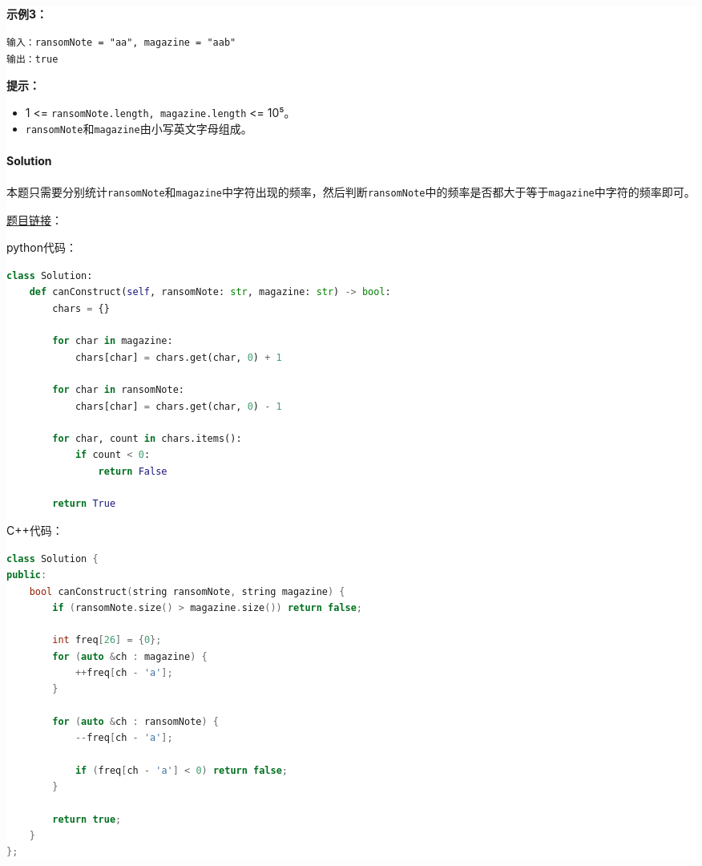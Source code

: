**示例3：**

```
输入：ransomNote = "aa", magazine = "aab"
输出：true
```

**提示：**

- 1 <= `ransomNote.length, magazine.length` <= 10⁵。
- `ransomNote`和`magazine`由小写英文字母组成。

#### Solution

本题只需要分别统计`ransomNote`和`magazine`中字符出现的频率，然后判断`ransomNote`中的频率是否都大于等于`magazine`中字符的频率即可。

[题目链接](https://leetcode.cn/problems/ransom-note/)：

python代码：

```python
class Solution:
    def canConstruct(self, ransomNote: str, magazine: str) -> bool:
        chars = {}

        for char in magazine:
            chars[char] = chars.get(char, 0) + 1

        for char in ransomNote:
            chars[char] = chars.get(char, 0) - 1
        
        for char, count in chars.items():
            if count < 0:
                return False
        
        return True
```


C++代码：

```c++
class Solution {
public:
    bool canConstruct(string ransomNote, string magazine) {
        if (ransomNote.size() > magazine.size()) return false;

        int freq[26] = {0};
        for (auto &ch : magazine) {
            ++freq[ch - 'a'];
        }

        for (auto &ch : ransomNote) {
            --freq[ch - 'a'];

            if (freq[ch - 'a'] < 0) return false;
        }

        return true;
    }
};
```

